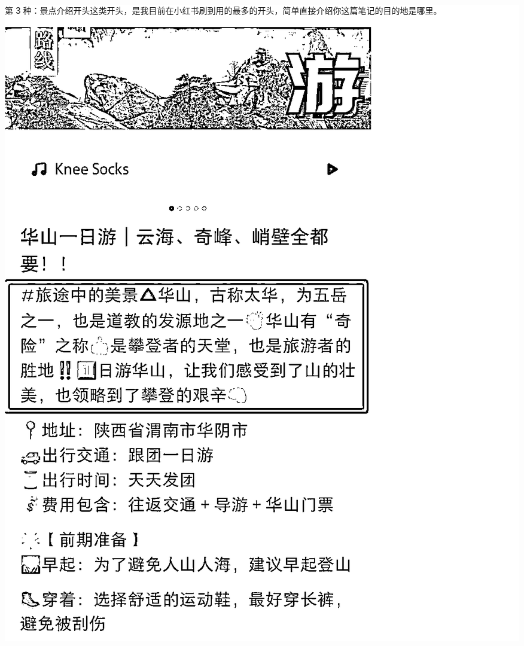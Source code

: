 第 3 种：景点介绍开头这类开头，是我目前在小红书刷到用的最多的开头，简单直接介绍你这篇笔记的目的地是哪里。

![](img/2f3fb46e7e905fc65f3fd13070bdd661.png)
